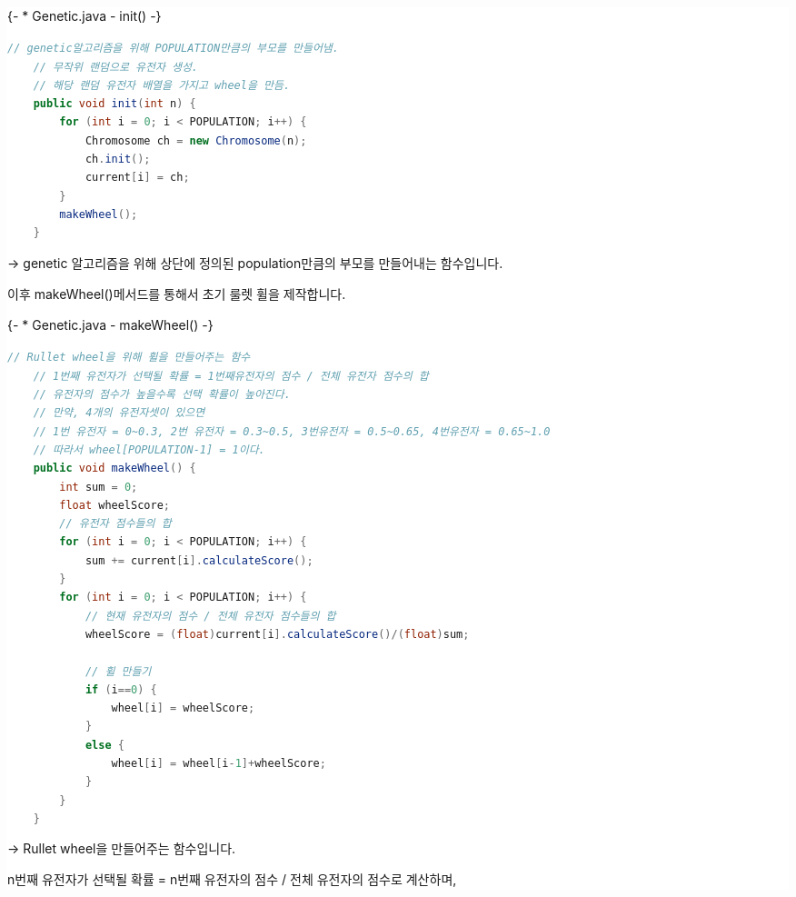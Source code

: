 {- * Genetic.java - init() -}

```java
// genetic알고리즘을 위해 POPULATION만큼의 부모를 만들어냄.
	// 무작위 랜덤으로 유전자 생성.
	// 해당 랜덤 유전자 배열을 가지고 wheel을 만듬.
	public void init(int n) {
		for (int i = 0; i < POPULATION; i++) {
			Chromosome ch = new Chromosome(n);
			ch.init();
			current[i] = ch;
		}
		makeWheel();
	}
```
-> genetic 알고리즘을 위해 상단에 정의된 population만큼의 부모를 만들어내는 함수입니다.


이후 makeWheel()메서드를 통해서 초기 룰렛 휠을 제작합니다.


{- * Genetic.java - makeWheel() -}

```java
// Rullet wheel을 위해 휠을 만들어주는 함수 
	// 1번째 유전자가 선택될 확률 = 1번째유전자의 점수 / 전체 유전자 점수의 합
	// 유전자의 점수가 높을수록 선택 확률이 높아진다.
	// 만약, 4개의 유전자셋이 있으면
	// 1번 유전자 = 0~0.3, 2번 유전자 = 0.3~0.5, 3번유전자 = 0.5~0.65, 4번유전자 = 0.65~1.0
	// 따라서 wheel[POPULATION-1] = 1이다.
	public void makeWheel() {
		int sum = 0;
		float wheelScore;
		// 유전자 점수들의 합
		for (int i = 0; i < POPULATION; i++) {
			sum += current[i].calculateScore();
		}
		for (int i = 0; i < POPULATION; i++) {
			// 현재 유전자의 점수 / 전체 유전자 점수들의 합
			wheelScore = (float)current[i].calculateScore()/(float)sum;
			
			// 휠 만들기
			if (i==0) {
				wheel[i] = wheelScore;
			}
			else {
				wheel[i] = wheel[i-1]+wheelScore;
			}
		}
	}
```
-> Rullet wheel을 만들어주는 함수입니다.


n번째 유전자가 선택될 확률 = n번째 유전자의 점수 / 전체 유전자의 점수로 계산하며,
